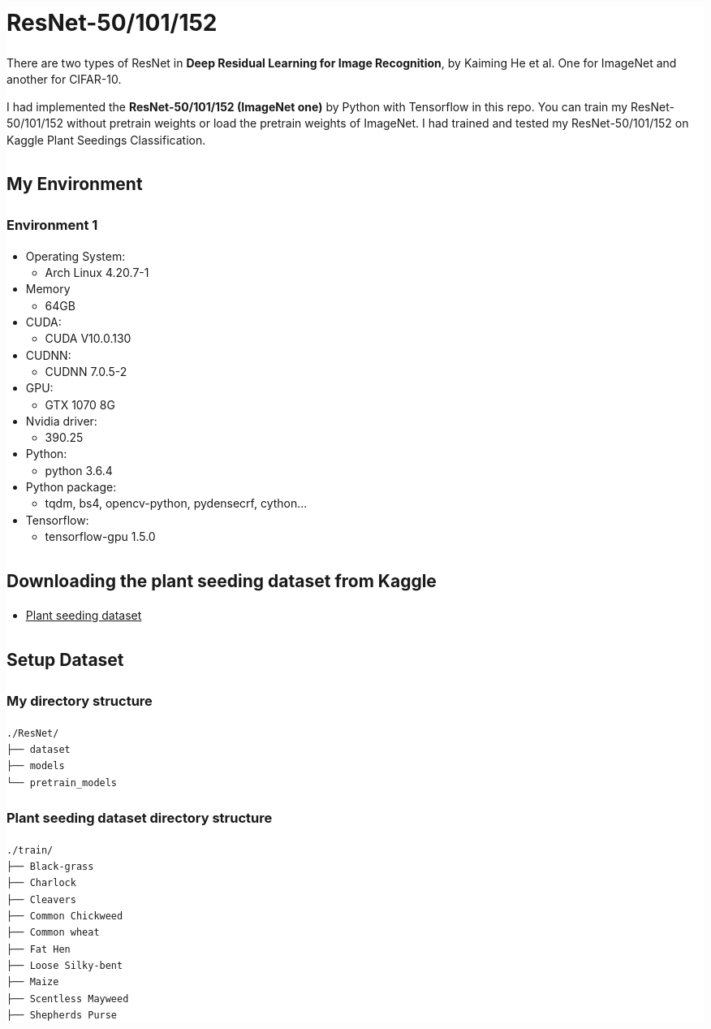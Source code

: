 ```
```

# ResNet-50/101/152
There are two types of ResNet in **Deep Residual Learning for Image Recognition**, by Kaiming He et al. One for ImageNet and 
another for CIFAR-10. 

I had implemented the **ResNet-50/101/152 (ImageNet one)** by Python with Tensorflow in this repo. You can train my 
ResNet-50/101/152 without pretrain weights or load the pretrain weights of ImageNet. I had trained and tested my
ResNet-50/101/152 on Kaggle Plant Seedings Classification.


## My Environment
### Environment 1
- Operating System:
  - Arch Linux 4.20.7-1
- Memory
  - 64GB
- CUDA:
  - CUDA V10.0.130 
- CUDNN:
  - CUDNN 7.0.5-2
- GPU:
  - GTX 1070 8G
- Nvidia driver:
  - 390.25
- Python:
  - python 3.6.4
- Python package:
  - tqdm, bs4, opencv-python, pydensecrf, cython...
- Tensorflow:
  - tensorflow-gpu 1.5.0


## Downloading the plant seeding dataset from Kaggle
- [Plant seeding dataset](https://www.kaggle.com/c/plant-seedlings-classification/data)

## Setup Dataset
### My directory structure
```
./ResNet/
├── dataset
├── models
└── pretrain_models
```
### Plant seeding dataset directory structure
```
./train/
├── Black-grass
├── Charlock
├── Cleavers
├── Common Chickweed
├── Common wheat
├── Fat Hen
├── Loose Silky-bent
├── Maize
├── Scentless Mayweed
├── Shepherds Purse
```